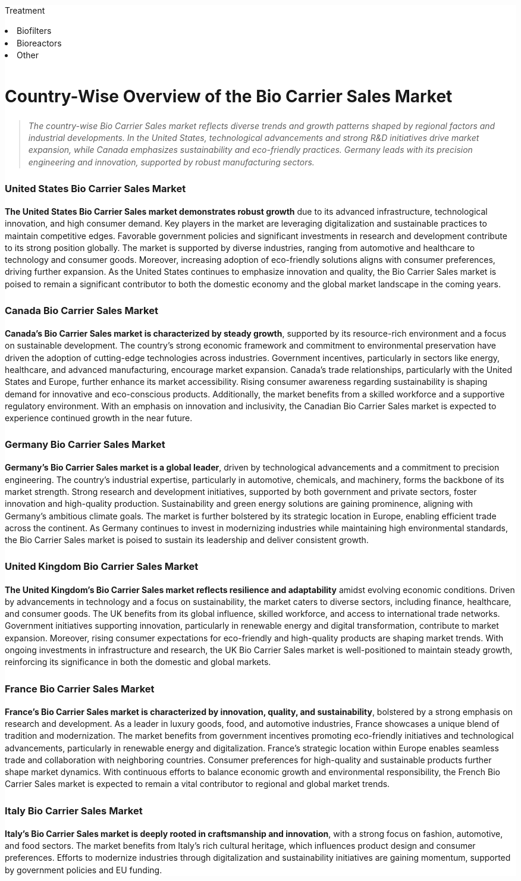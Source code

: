 Treatment</li><li>Biofilters</li><li>Bioreactors</li><li>Other</li></ul><h1><span class="">Country-Wise Overview of the Bio Carrier Sales Market<br /></span></h1><blockquote><p><em><span class="">The country-wise Bio Carrier Sales market reflects diverse trends and growth patterns shaped by regional factors and industrial developments. In the United States, technological advancements and strong R&amp;D initiatives drive market expansion, while Canada emphasizes sustainability and eco-friendly practices. Germany leads with its precision engineering and innovation, supported by robust manufacturing sectors.</span></em></p></blockquote><h3><strong>United States Bio Carrier Sales Market</strong></h3><p><strong>The United States Bio Carrier Sales market demonstrates robust growth</strong> due to its advanced infrastructure, technological innovation, and high consumer demand. Key players in the market are leveraging digitalization and sustainable practices to maintain competitive edges. Favorable government policies and significant investments in research and development contribute to its strong position globally. The market is supported by diverse industries, ranging from automotive and healthcare to technology and consumer goods. Moreover, increasing adoption of eco-friendly solutions aligns with consumer preferences, driving further expansion. As the United States continues to emphasize innovation and quality, the Bio Carrier Sales market is poised to remain a significant contributor to both the domestic economy and the global market landscape in the coming years.</p><h3><strong>Canada Bio Carrier Sales Market</strong></h3><p><strong>Canada&rsquo;s Bio Carrier Sales market is characterized by steady growth</strong>, supported by its resource-rich environment and a focus on sustainable development. The country&rsquo;s strong economic framework and commitment to environmental preservation have driven the adoption of cutting-edge technologies across industries. Government incentives, particularly in sectors like energy, healthcare, and advanced manufacturing, encourage market expansion. Canada&rsquo;s trade relationships, particularly with the United States and Europe, further enhance its market accessibility. Rising consumer awareness regarding sustainability is shaping demand for innovative and eco-conscious products. Additionally, the market benefits from a skilled workforce and a supportive regulatory environment. With an emphasis on innovation and inclusivity, the Canadian Bio Carrier Sales market is expected to experience continued growth in the near future.</p><h3><strong>Germany Bio Carrier Sales Market</strong></h3><p><strong>Germany&rsquo;s Bio Carrier Sales market is a global leader</strong>, driven by technological advancements and a commitment to precision engineering. The country&rsquo;s industrial expertise, particularly in automotive, chemicals, and machinery, forms the backbone of its market strength. Strong research and development initiatives, supported by both government and private sectors, foster innovation and high-quality production. Sustainability and green energy solutions are gaining prominence, aligning with Germany&rsquo;s ambitious climate goals. The market is further bolstered by its strategic location in Europe, enabling efficient trade across the continent. As Germany continues to invest in modernizing industries while maintaining high environmental standards, the Bio Carrier Sales market is poised to sustain its leadership and deliver consistent growth.</p><h3><strong>United Kingdom Bio Carrier Sales Market</strong></h3><p><strong>The United Kingdom&rsquo;s Bio Carrier Sales market reflects resilience and adaptability</strong> amidst evolving economic conditions. Driven by advancements in technology and a focus on sustainability, the market caters to diverse sectors, including finance, healthcare, and consumer goods. The UK benefits from its global influence, skilled workforce, and access to international trade networks. Government initiatives supporting innovation, particularly in renewable energy and digital transformation, contribute to market expansion. Moreover, rising consumer expectations for eco-friendly and high-quality products are shaping market trends. With ongoing investments in infrastructure and research, the UK Bio Carrier Sales market is well-positioned to maintain steady growth, reinforcing its significance in both the domestic and global markets.</p><h3><strong>France Bio Carrier Sales Market</strong></h3><p><strong>France&rsquo;s Bio Carrier Sales market is characterized by innovation, quality, and sustainability</strong>, bolstered by a strong emphasis on research and development. As a leader in luxury goods, food, and automotive industries, France showcases a unique blend of tradition and modernization. The market benefits from government incentives promoting eco-friendly initiatives and technological advancements, particularly in renewable energy and digitalization. France&rsquo;s strategic location within Europe enables seamless trade and collaboration with neighboring countries. Consumer preferences for high-quality and sustainable products further shape market dynamics. With continuous efforts to balance economic growth and environmental responsibility, the French Bio Carrier Sales market is expected to remain a vital contributor to regional and global market trends.</p><h3><strong>Italy Bio Carrier Sales Market</strong></h3><p><strong>Italy&rsquo;s Bio Carrier Sales market is deeply rooted in craftsmanship and innovation</strong>, with a strong focus on fashion, automotive, and food sectors. The market benefits from Italy&rsquo;s rich cultural heritage, which influences product design and consumer preferences. Efforts to modernize industries through digitalization and sustainability initiatives are gaining momentum, supported by government policies and EU funding.